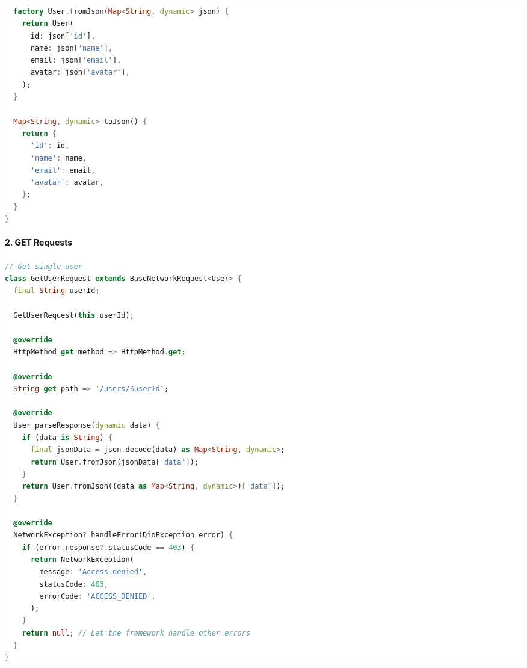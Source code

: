 ```dart
  factory User.fromJson(Map<String, dynamic> json) {
    return User(
      id: json['id'],
      name: json['name'],
      email: json['email'],
      avatar: json['avatar'],
    );
  }
  
  Map<String, dynamic> toJson() {
    return {
      'id': id,
      'name': name,
      'email': email,
      'avatar': avatar,
    };
  }
}
```

#### 2. GET Requests

```dart
// Get single user
class GetUserRequest extends BaseNetworkRequest<User> {
  final String userId;
  
  GetUserRequest(this.userId);
  
  @override
  HttpMethod get method => HttpMethod.get;
  
  @override
  String get path => '/users/$userId';
  
  @override
  User parseResponse(dynamic data) {
    if (data is String) {
      final jsonData = json.decode(data) as Map<String, dynamic>;
      return User.fromJson(jsonData['data']);
    }
    return User.fromJson((data as Map<String, dynamic>)['data']);
  }
  
  @override
  NetworkException? handleError(DioException error) {
    if (error.response?.statusCode == 403) {
      return NetworkException(
        message: 'Access denied',
        statusCode: 403,
        errorCode: 'ACCESS_DENIED',
      );
    }
    return null; // Let the framework handle other errors
  }
}
```
